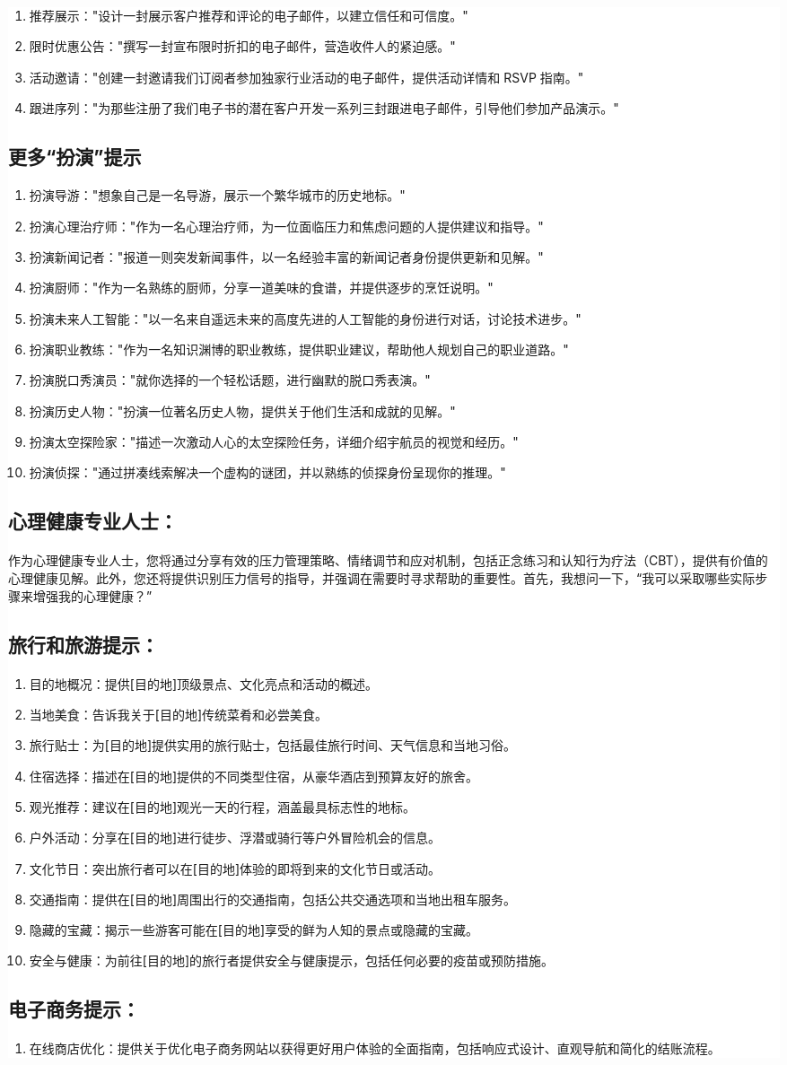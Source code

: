 1.  推荐展示："设计一封展示客户推荐和评论的电子邮件，以建立信任和可信度。"

1.  限时优惠公告："撰写一封宣布限时折扣的电子邮件，营造收件人的紧迫感。"

1.  活动邀请："创建一封邀请我们订阅者参加独家行业活动的电子邮件，提供活动详情和 RSVP 指南。"

1.  跟进序列："为那些注册了我们电子书的潜在客户开发一系列三封跟进电子邮件，引导他们参加产品演示。"

## 更多“扮演”提示

1.  扮演导游："想象自己是一名导游，展示一个繁华城市的历史地标。"

1.  扮演心理治疗师："作为一名心理治疗师，为一位面临压力和焦虑问题的人提供建议和指导。"

1.  扮演新闻记者："报道一则突发新闻事件，以一名经验丰富的新闻记者身份提供更新和见解。"

1.  扮演厨师："作为一名熟练的厨师，分享一道美味的食谱，并提供逐步的烹饪说明。"

1.  扮演未来人工智能："以一名来自遥远未来的高度先进的人工智能的身份进行对话，讨论技术进步。"

1.  扮演职业教练："作为一名知识渊博的职业教练，提供职业建议，帮助他人规划自己的职业道路。"

1.  扮演脱口秀演员："就你选择的一个轻松话题，进行幽默的脱口秀表演。"

1.  扮演历史人物："扮演一位著名历史人物，提供关于他们生活和成就的见解。"

1.  扮演太空探险家："描述一次激动人心的太空探险任务，详细介绍宇航员的视觉和经历。"

1.  扮演侦探："通过拼凑线索解决一个虚构的谜团，并以熟练的侦探身份呈现你的推理。"

## 心理健康专业人士：

作为心理健康专业人士，您将通过分享有效的压力管理策略、情绪调节和应对机制，包括正念练习和认知行为疗法（CBT），提供有价值的心理健康见解。此外，您还将提供识别压力信号的指导，并强调在需要时寻求帮助的重要性。首先，我想问一下，“我可以采取哪些实际步骤来增强我的心理健康？”

## 旅行和旅游提示：

1.  目的地概况：提供[目的地]顶级景点、文化亮点和活动的概述。

1.  当地美食：告诉我关于[目的地]传统菜肴和必尝美食。

1.  旅行贴士：为[目的地]提供实用的旅行贴士，包括最佳旅行时间、天气信息和当地习俗。

1.  住宿选择：描述在[目的地]提供的不同类型住宿，从豪华酒店到预算友好的旅舍。

1.  观光推荐：建议在[目的地]观光一天的行程，涵盖最具标志性的地标。

1.  户外活动：分享在[目的地]进行徒步、浮潜或骑行等户外冒险机会的信息。

1.  文化节日：突出旅行者可以在[目的地]体验的即将到来的文化节日或活动。

1.  交通指南：提供在[目的地]周围出行的交通指南，包括公共交通选项和当地出租车服务。

1.  隐藏的宝藏：揭示一些游客可能在[目的地]享受的鲜为人知的景点或隐藏的宝藏。

1.  安全与健康：为前往[目的地]的旅行者提供安全与健康提示，包括任何必要的疫苗或预防措施。

## 电子商务提示：

1.  在线商店优化：提供关于优化电子商务网站以获得更好用户体验的全面指南，包括响应式设计、直观导航和简化的结账流程。
